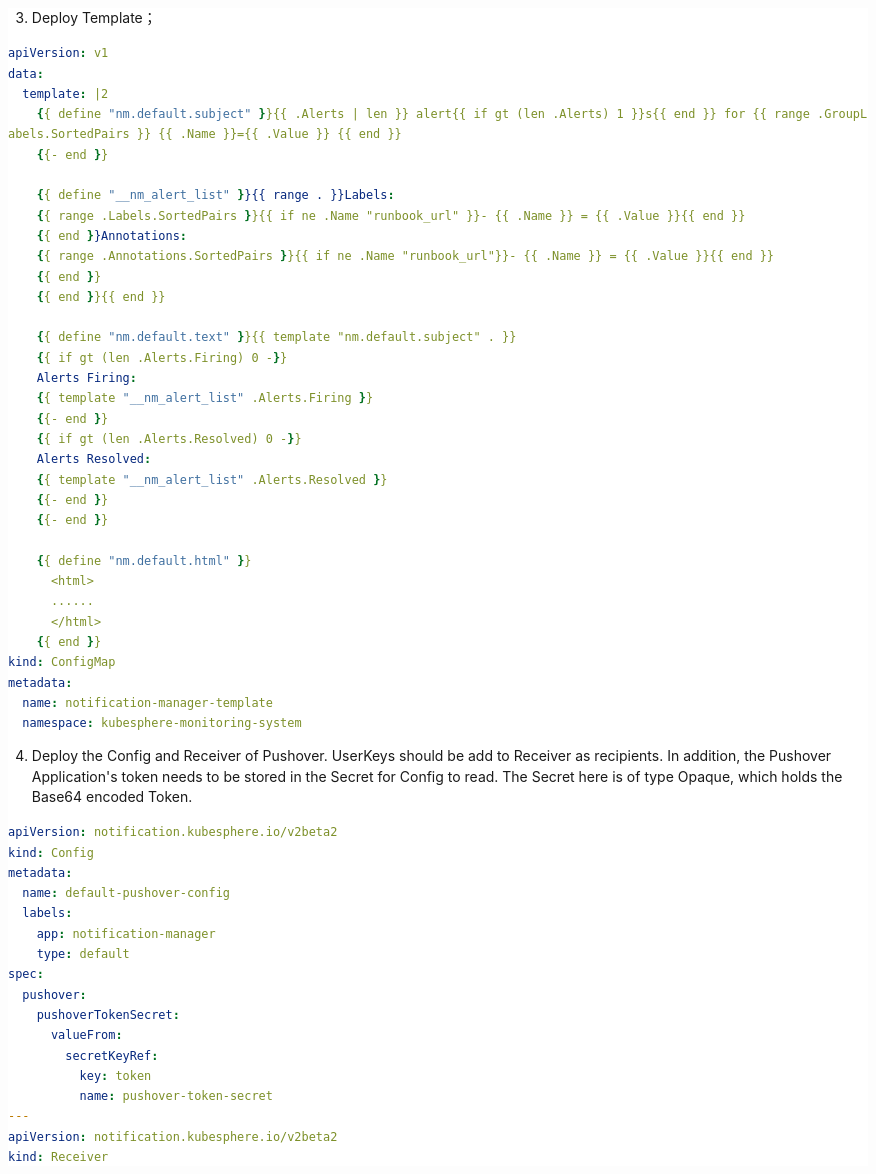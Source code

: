 ```yaml
```

3. Deploy Template；

```YAML
apiVersion: v1
data:
  template: |2
    {{ define "nm.default.subject" }}{{ .Alerts | len }} alert{{ if gt (len .Alerts) 1 }}s{{ end }} for {{ range .GroupLabels.SortedPairs }} {{ .Name }}={{ .Value }} {{ end }}
    {{- end }}

    {{ define "__nm_alert_list" }}{{ range . }}Labels:
    {{ range .Labels.SortedPairs }}{{ if ne .Name "runbook_url" }}- {{ .Name }} = {{ .Value }}{{ end }}
    {{ end }}Annotations:
    {{ range .Annotations.SortedPairs }}{{ if ne .Name "runbook_url"}}- {{ .Name }} = {{ .Value }}{{ end }}
    {{ end }}
    {{ end }}{{ end }}

    {{ define "nm.default.text" }}{{ template "nm.default.subject" . }}
    {{ if gt (len .Alerts.Firing) 0 -}}
    Alerts Firing:
    {{ template "__nm_alert_list" .Alerts.Firing }}
    {{- end }}
    {{ if gt (len .Alerts.Resolved) 0 -}}
    Alerts Resolved:
    {{ template "__nm_alert_list" .Alerts.Resolved }}
    {{- end }}
    {{- end }}

    {{ define "nm.default.html" }}
      <html>
      ......
      </html>
    {{ end }}
kind: ConfigMap
metadata:
  name: notification-manager-template
  namespace: kubesphere-monitoring-system
```

4. Deploy the Config and Receiver of Pushover. UserKeys should be add to Receiver as recipients. In addition, the Pushover Application's token needs to be stored in the Secret for Config to read. The Secret here is of type Opaque, which holds the Base64 encoded Token.

```yaml
apiVersion: notification.kubesphere.io/v2beta2
kind: Config
metadata:
  name: default-pushover-config
  labels:
    app: notification-manager
    type: default
spec:
  pushover:
    pushoverTokenSecret:
      valueFrom:
        secretKeyRef:
          key: token
          name: pushover-token-secret
---
apiVersion: notification.kubesphere.io/v2beta2
kind: Receiver
```